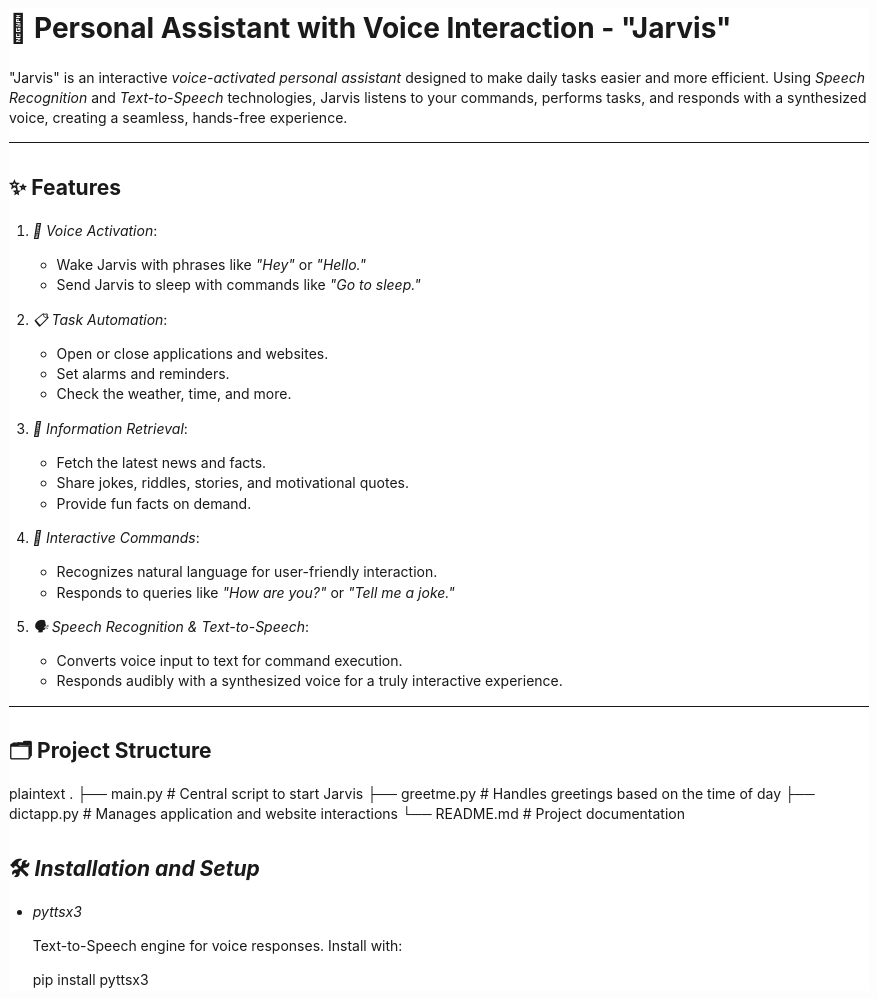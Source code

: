 # 🤖 Personal Assistant with Voice Interaction - "Jarvis"

"Jarvis" is an interactive *voice-activated personal assistant* designed to make daily tasks easier and more efficient. Using *Speech Recognition* and *Text-to-Speech* technologies, Jarvis listens to your commands, performs tasks, and responds with a synthesized voice, creating a seamless, hands-free experience.

---

## ✨ Features

1. *🎤 Voice Activation*:
   - Wake Jarvis with phrases like *"Hey"* or *"Hello."*
   - Send Jarvis to sleep with commands like *"Go to sleep."*

2. *📋 Task Automation*:
   - Open or close applications and websites.
   - Set alarms and reminders.
   - Check the weather, time, and more.

3. *📰 Information Retrieval*:
   - Fetch the latest news and facts.
   - Share jokes, riddles, stories, and motivational quotes.
   - Provide fun facts on demand.

4. *💬 Interactive Commands*:
   - Recognizes natural language for user-friendly interaction.
   - Responds to queries like *"How are you?"* or *"Tell me a joke."*

5. *🗣 Speech Recognition & Text-to-Speech*:
   - Converts voice input to text for command execution.
   - Responds audibly with a synthesized voice for a truly interactive experience.

---

## 🗂 Project Structure

plaintext
.
├── main.py             # Central script to start Jarvis
├── greetme.py          # Handles greetings based on the time of day
├── dictapp.py          # Manages application and website interactions
└── README.md           # Project documentation

## 🛠 *Installation and Setup*

- *pyttsx3*

    Text-to-Speech engine for voice responses.
    Install with:
    
    pip install pyttsx3
